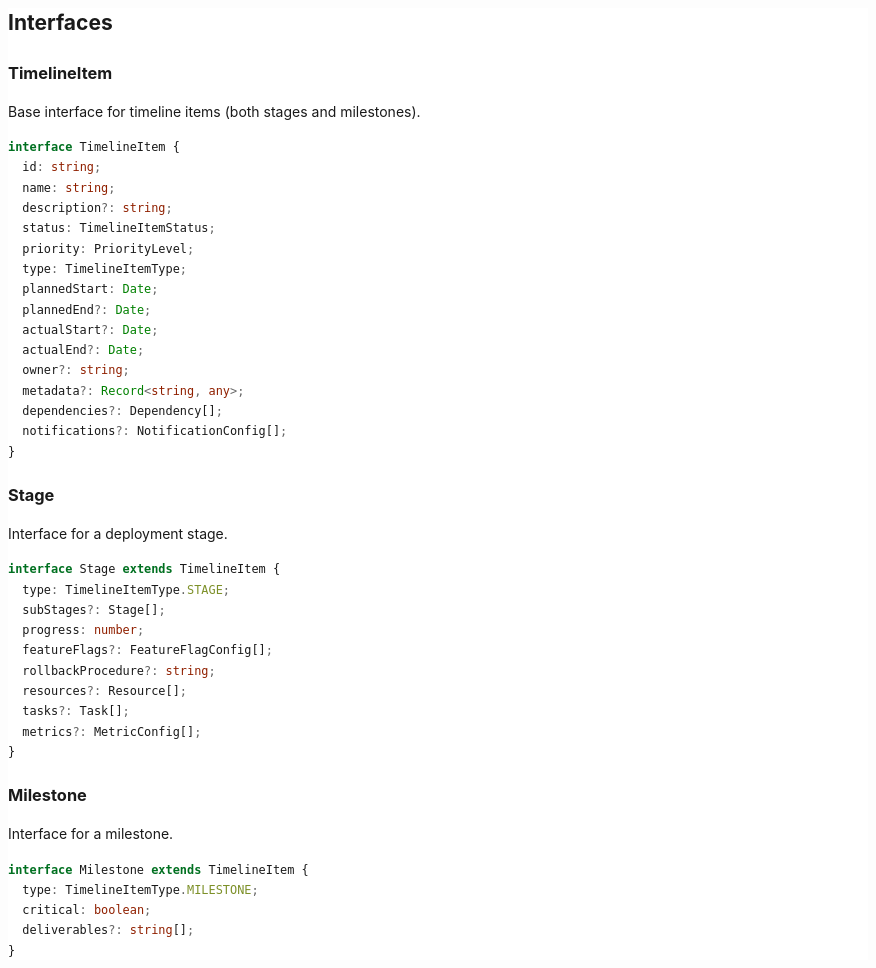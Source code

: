 ## Interfaces

### TimelineItem

Base interface for timeline items (both stages and milestones).

```typescript
interface TimelineItem {
  id: string;
  name: string;
  description?: string;
  status: TimelineItemStatus;
  priority: PriorityLevel;
  type: TimelineItemType;
  plannedStart: Date;
  plannedEnd?: Date;
  actualStart?: Date;
  actualEnd?: Date;
  owner?: string;
  metadata?: Record<string, any>;
  dependencies?: Dependency[];
  notifications?: NotificationConfig[];
}
```

### Stage

Interface for a deployment stage.

```typescript
interface Stage extends TimelineItem {
  type: TimelineItemType.STAGE;
  subStages?: Stage[];
  progress: number;
  featureFlags?: FeatureFlagConfig[];
  rollbackProcedure?: string;
  resources?: Resource[];
  tasks?: Task[];
  metrics?: MetricConfig[];
}
```

### Milestone

Interface for a milestone.

```typescript
interface Milestone extends TimelineItem {
  type: TimelineItemType.MILESTONE;
  critical: boolean;
  deliverables?: string[];
}
```
